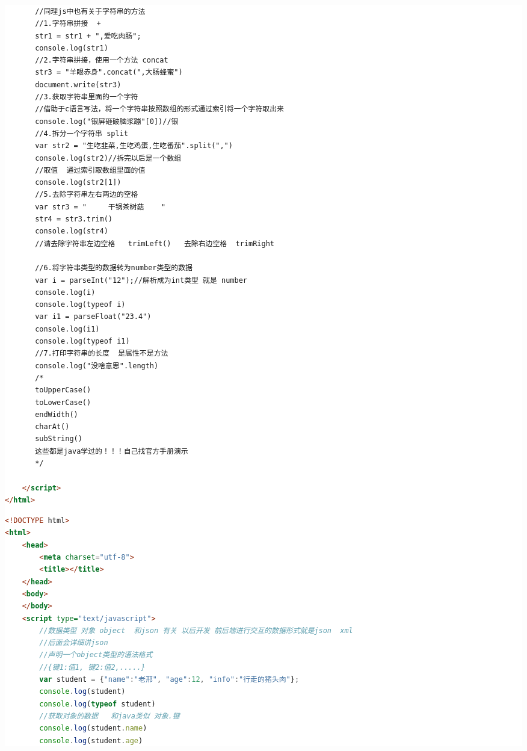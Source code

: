 ```html
	   //同理js中也有关于字符串的方法
	   //1.字符串拼接  +
	   str1 = str1 + ",爱吃肉肠";
	   console.log(str1)
	   //2.字符串拼接，使用一个方法 concat
	   str3 = "羊眼赤身".concat(",大肠蜂蜜")
	   document.write(str3)
	   //3.获取字符串里面的一个字符
	   //借助于c语言写法，将一个字符串按照数组的形式通过索引将一个字符取出来
	   console.log("银屏砸破脑浆蹦"[0])//银
	   //4.拆分一个字符串 split
	   var str2 = "生吃韭菜,生吃鸡蛋,生吃番茄".split(",")
	   console.log(str2)//拆完以后是一个数组
	   //取值  通过索引取数组里面的值
	   console.log(str2[1])
	   //5.去除字符串左右两边的空格
	   var str3 = "     干锅茶树菇    "
	   str4 = str3.trim()
	   console.log(str4)
	   //请去除字符串左边空格   trimLeft()   去除右边空格  trimRight
	   
	   //6.将字符串类型的数据转为number类型的数据
	   var i = parseInt("12");//解析成为int类型 就是 number
	   console.log(i)
	   console.log(typeof i)
	   var i1 = parseFloat("23.4")
	   console.log(i1)
	   console.log(typeof i1)
	   //7.打印字符串的长度  是属性不是方法
	   console.log("没啥意思".length)
	   /*
	   toUpperCase()
	   toLowerCase()
	   endWidth()
	   charAt()
	   subString()
	   这些都是java学过的！！！自己找官方手册演示
	   */
	   
	</script>
</html>

```

```html
<!DOCTYPE html>
<html>
	<head>
		<meta charset="utf-8">
		<title></title>
	</head>
	<body>
	</body>
	<script type="text/javascript">
		//数据类型 对象 object  和json 有关 以后开发 前后端进行交互的数据形式就是json  xml
		//后面会详细讲json
		//声明一个object类型的语法格式
		//{键1:值1, 键2:值2,.....}
		var student = {"name":"老邢", "age":12, "info":"行走的猪头肉"};
		console.log(student)
		console.log(typeof student)
		//获取对象的数据   和java类似 对象.键
		console.log(student.name)
		console.log(student.age)
```